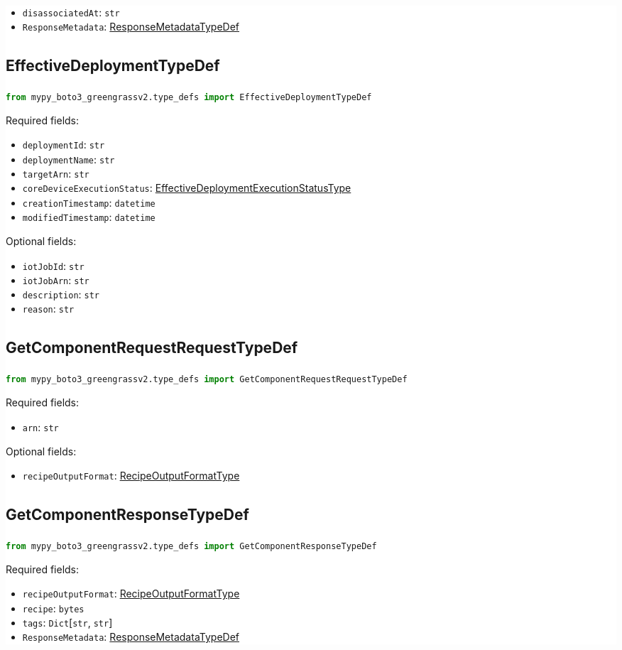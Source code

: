 - `disassociatedAt`: `str`
- `ResponseMetadata`:
  [ResponseMetadataTypeDef](./type_defs.md#responsemetadatatypedef)

## EffectiveDeploymentTypeDef

```python
from mypy_boto3_greengrassv2.type_defs import EffectiveDeploymentTypeDef
```

Required fields:

- `deploymentId`: `str`
- `deploymentName`: `str`
- `targetArn`: `str`
- `coreDeviceExecutionStatus`:
  [EffectiveDeploymentExecutionStatusType](./literals.md#effectivedeploymentexecutionstatustype)
- `creationTimestamp`: `datetime`
- `modifiedTimestamp`: `datetime`

Optional fields:

- `iotJobId`: `str`
- `iotJobArn`: `str`
- `description`: `str`
- `reason`: `str`

## GetComponentRequestRequestTypeDef

```python
from mypy_boto3_greengrassv2.type_defs import GetComponentRequestRequestTypeDef
```

Required fields:

- `arn`: `str`

Optional fields:

- `recipeOutputFormat`:
  [RecipeOutputFormatType](./literals.md#recipeoutputformattype)

## GetComponentResponseTypeDef

```python
from mypy_boto3_greengrassv2.type_defs import GetComponentResponseTypeDef
```

Required fields:

- `recipeOutputFormat`:
  [RecipeOutputFormatType](./literals.md#recipeoutputformattype)
- `recipe`: `bytes`
- `tags`: `Dict`\[`str`, `str`\]
- `ResponseMetadata`:
  [ResponseMetadataTypeDef](./type_defs.md#responsemetadatatypedef)
